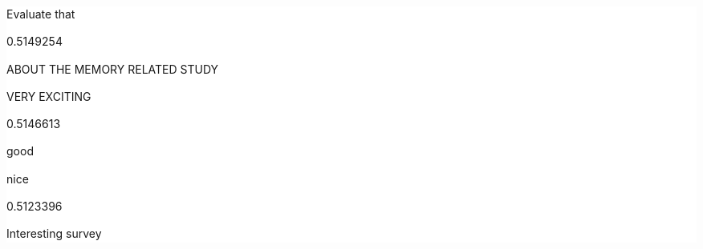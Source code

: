 </td>

<td style="text-align:left;">

Evaluate that

</td>

</tr>

<tr>

<td style="text-align:right;">

0.5149254

</td>

<td style="text-align:left;">

ABOUT THE MEMORY RELATED STUDY

</td>

<td style="text-align:left;">

VERY EXCITING

</td>

</tr>

<tr>

<td style="text-align:right;">

0.5146613

</td>

<td style="text-align:left;">

good

</td>

<td style="text-align:left;">

nice

</td>

</tr>

<tr>

<td style="text-align:right;">

0.5123396

</td>

<td style="text-align:left;">

Interesting survey
